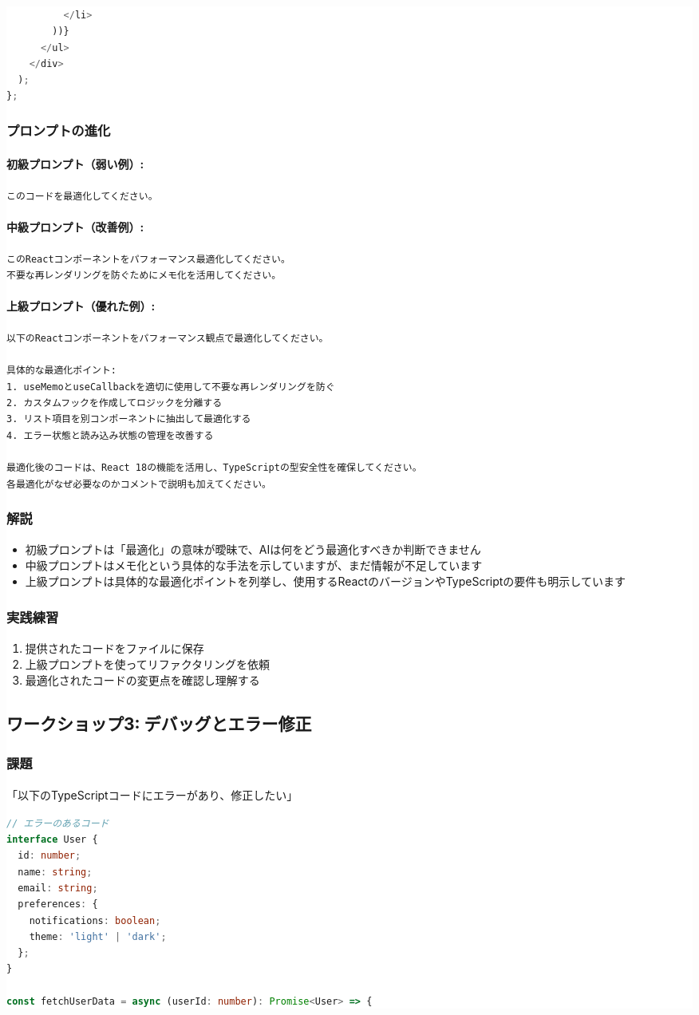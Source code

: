 ```jsx
          </li>
        ))}
      </ul>
    </div>
  );
};
```

### プロンプトの進化

#### 初級プロンプト（弱い例）:
```
このコードを最適化してください。
```

#### 中級プロンプト（改善例）:
```
このReactコンポーネントをパフォーマンス最適化してください。
不要な再レンダリングを防ぐためにメモ化を活用してください。
```

#### 上級プロンプト（優れた例）:
```
以下のReactコンポーネントをパフォーマンス観点で最適化してください。

具体的な最適化ポイント:
1. useMemoとuseCallbackを適切に使用して不要な再レンダリングを防ぐ
2. カスタムフックを作成してロジックを分離する
3. リスト項目を別コンポーネントに抽出して最適化する
4. エラー状態と読み込み状態の管理を改善する

最適化後のコードは、React 18の機能を活用し、TypeScriptの型安全性を確保してください。
各最適化がなぜ必要なのかコメントで説明も加えてください。
```

### 解説
- 初級プロンプトは「最適化」の意味が曖昧で、AIは何をどう最適化すべきか判断できません
- 中級プロンプトはメモ化という具体的な手法を示していますが、まだ情報が不足しています
- 上級プロンプトは具体的な最適化ポイントを列挙し、使用するReactのバージョンやTypeScriptの要件も明示しています

### 実践練習
1. 提供されたコードをファイルに保存
2. 上級プロンプトを使ってリファクタリングを依頼
3. 最適化されたコードの変更点を確認し理解する

## ワークショップ3: デバッグとエラー修正

### 課題
「以下のTypeScriptコードにエラーがあり、修正したい」

```typescript
// エラーのあるコード
interface User {
  id: number;
  name: string;
  email: string;
  preferences: {
    notifications: boolean;
    theme: 'light' | 'dark';
  };
}

const fetchUserData = async (userId: number): Promise<User> => {
```